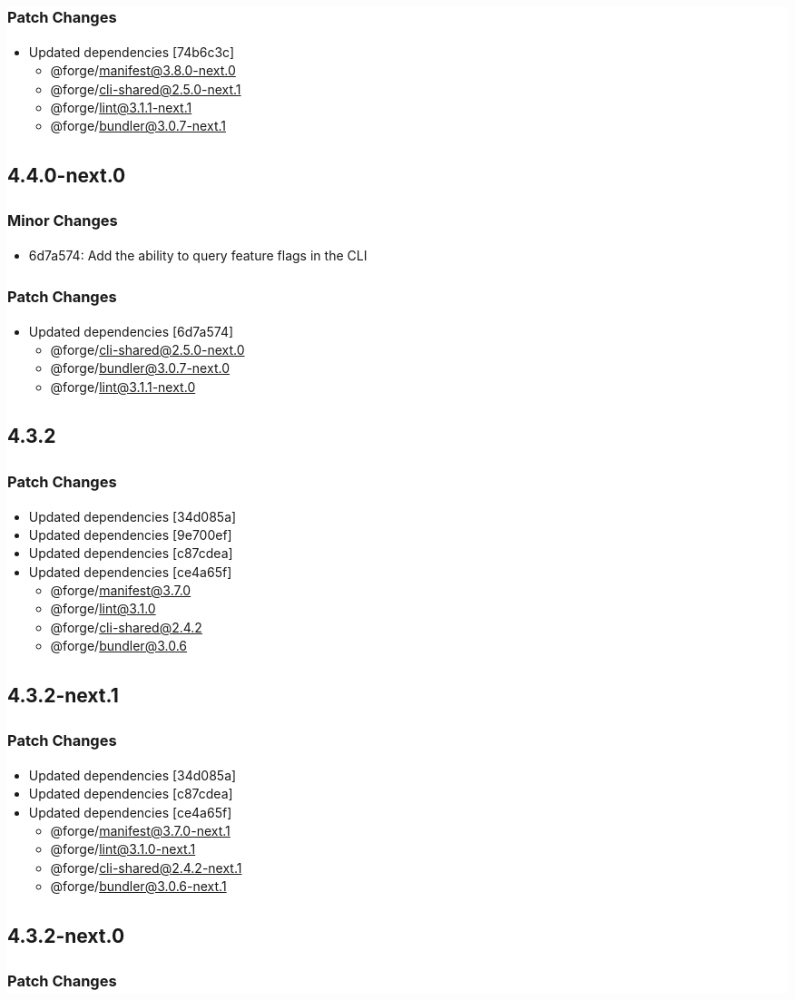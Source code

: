 ### Patch Changes

- Updated dependencies [74b6c3c]
  - @forge/manifest@3.8.0-next.0
  - @forge/cli-shared@2.5.0-next.1
  - @forge/lint@3.1.1-next.1
  - @forge/bundler@3.0.7-next.1

## 4.4.0-next.0

### Minor Changes

- 6d7a574: Add the ability to query feature flags in the CLI

### Patch Changes

- Updated dependencies [6d7a574]
  - @forge/cli-shared@2.5.0-next.0
  - @forge/bundler@3.0.7-next.0
  - @forge/lint@3.1.1-next.0

## 4.3.2

### Patch Changes

- Updated dependencies [34d085a]
- Updated dependencies [9e700ef]
- Updated dependencies [c87cdea]
- Updated dependencies [ce4a65f]
  - @forge/manifest@3.7.0
  - @forge/lint@3.1.0
  - @forge/cli-shared@2.4.2
  - @forge/bundler@3.0.6

## 4.3.2-next.1

### Patch Changes

- Updated dependencies [34d085a]
- Updated dependencies [c87cdea]
- Updated dependencies [ce4a65f]
  - @forge/manifest@3.7.0-next.1
  - @forge/lint@3.1.0-next.1
  - @forge/cli-shared@2.4.2-next.1
  - @forge/bundler@3.0.6-next.1

## 4.3.2-next.0

### Patch Changes
